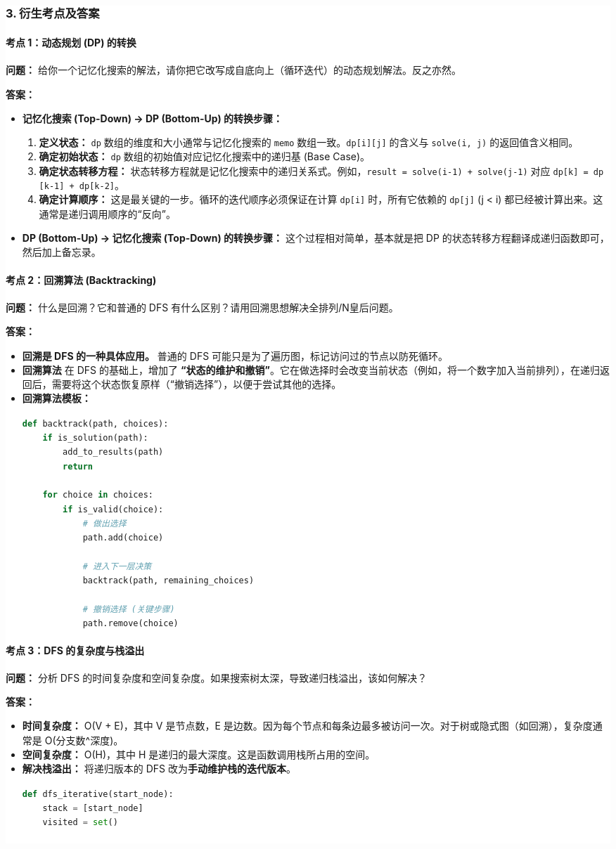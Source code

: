 
### 3. 衍生考点及答案

#### 考点 1：动态规划 (DP) 的转换

**问题：** 给你一个记忆化搜索的解法，请你把它改写成自底向上（循环迭代）的动态规划解法。反之亦然。

**答案：**
*   **记忆化搜索 (Top-Down) -> DP (Bottom-Up) 的转换步骤：**
    1.  **定义状态：** `dp` 数组的维度和大小通常与记忆化搜索的 `memo` 数组一致。`dp[i][j]` 的含义与 `solve(i, j)` 的返回值含义相同。
    2.  **确定初始状态：** `dp` 数组的初始值对应记忆化搜索中的递归基 (Base Case)。
    3.  **确定状态转移方程：** 状态转移方程就是记忆化搜索中的递归关系式。例如，`result = solve(i-1) + solve(j-1)` 对应 `dp[k] = dp[k-1] + dp[k-2]`。
    4.  **确定计算顺序：** 这是最关键的一步。循环的迭代顺序必须保证在计算 `dp[i]` 时，所有它依赖的 `dp[j]` (j < i) 都已经被计算出来。这通常是递归调用顺序的“反向”。

*   **DP (Bottom-Up) -> 记忆化搜索 (Top-Down) 的转换步骤：**
    这个过程相对简单，基本就是把 DP 的状态转移方程翻译成递归函数即可，然后加上备忘录。

#### 考点 2：回溯算法 (Backtracking)

**问题：** 什么是回溯？它和普通的 DFS 有什么区别？请用回溯思想解决全排列/N皇后问题。

**答案：**
*   **回溯是 DFS 的一种具体应用。** 普通的 DFS 可能只是为了遍历图，标记访问过的节点以防死循环。
*   **回溯算法** 在 DFS 的基础上，增加了 **“状态的维护和撤销”**。它在做选择时会改变当前状态（例如，将一个数字加入当前排列），在递归返回后，需要将这个状态恢复原样（“撤销选择”），以便于尝试其他的选择。
*   **回溯算法模板：**
    ```python
    def backtrack(path, choices):
        if is_solution(path):
            add_to_results(path)
            return

        for choice in choices:
            if is_valid(choice):
                # 做出选择
                path.add(choice)
                
                # 进入下一层决策
                backtrack(path, remaining_choices)
                
                # 撤销选择 (关键步骤)
                path.remove(choice)
    ```

#### 考点 3：DFS 的复杂度与栈溢出

**问题：** 分析 DFS 的时间复杂度和空间复杂度。如果搜索树太深，导致递归栈溢出，该如何解决？

**答案：**
*   **时间复杂度：** O(V + E)，其中 V 是节点数，E 是边数。因为每个节点和每条边最多被访问一次。对于树或隐式图（如回溯），复杂度通常是 O(分支数^深度)。
*   **空间复杂度：** O(H)，其中 H 是递归的最大深度。这是函数调用栈所占用的空间。
*   **解决栈溢出：** 将递归版本的 DFS 改为**手动维护栈的迭代版本**。
    ```python
    def dfs_iterative(start_node):
        stack = [start_node]
        visited = set()
        